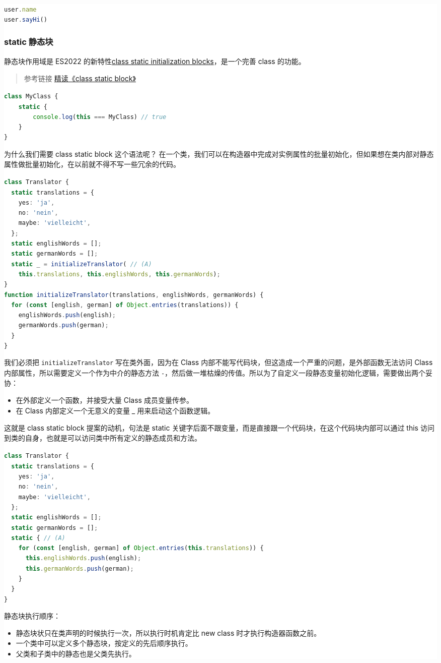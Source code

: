 ```ts
user.name
user.sayHi()
```

### static 静态块

静态块作用域是 ES2022 的新特性[class static initialization blocks]()，是一个完善 class 的功能。
> 参考链接 [精读《class static block》](https://juejin.cn/post/7007219984145317902)

```ts
class MyClass {
	static {
		console.log(this === MyClass) // true
	}
}
```
为什么我们需要 class static block 这个语法呢？
在一个类，我们可以在构造器中完成对实例属性的批量初始化，但如果想在类内部对静态属性做批量初始化，在以前就不得不写一些冗余的代码。
```ts
class Translator {
  static translations = {
    yes: 'ja',
    no: 'nein',
    maybe: 'vielleicht',
  };
  static englishWords = [];
  static germanWords = [];
  static _ = initializeTranslator( // (A)
    this.translations, this.englishWords, this.germanWords);
}
function initializeTranslator(translations, englishWords, germanWords) {
  for (const [english, german] of Object.entries(translations)) {
    englishWords.push(english);
    germanWords.push(german);
  }
}
```
我们必须把 `initializeTranslator` 写在类外面，因为在 Class 内部不能写代码块，但这造成一个严重的问题，是外部函数无法访问 Class 内部属性，所以需要定义一个作为中介的静态方法 `-`，然后做一堆枯燥的传值。所以为了自定义一段静态变量初始化逻辑，需要做出两个妥协：
- 在外部定义一个函数，并接受大量 Class 成员变量传参。
- 在 Class 内部定义一个无意义的变量 _ 用来启动这个函数逻辑。

这就是 class static block 提案的动机，句法是 static 关键字后面不跟变量，而是直接跟一个代码块，在这个代码块内部可以通过 this 访问到类的自身，也就是可以访问类中所有定义的静态成员和方法。
```ts
class Translator {
  static translations = {
    yes: 'ja',
    no: 'nein',
    maybe: 'vielleicht',
  };
  static englishWords = [];
  static germanWords = [];
  static { // (A)
    for (const [english, german] of Object.entries(this.translations)) {
      this.englishWords.push(english);
      this.germanWords.push(german);
    }
  }
}
```
静态块执行顺序：
- 静态块状只在类声明的时候执行一次，所以执行时机肯定比 new class 时才执行构造器函数之前。
- 一个类中可以定义多个静态块，按定义的先后顺序执行。
- 父类和子类中的静态也是父类先执行。
